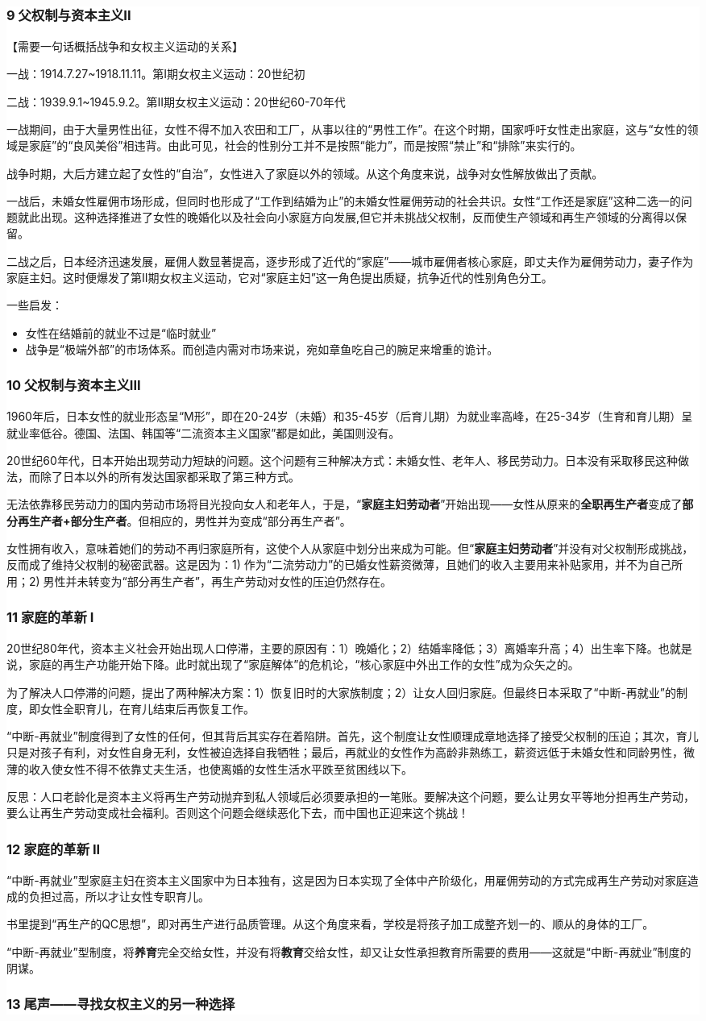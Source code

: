 ### 9 父权制与资本主义II

【需要一句话概括战争和女权主义运动的关系】

一战：1914.7.27~1918.11.11。第I期女权主义运动：20世纪初

二战：1939.9.1~1945.9.2。第II期女权主义运动：20世纪60-70年代

一战期间，由于大量男性出征，女性不得不加入农田和工厂，从事以往的“男性工作”。在这个时期，国家呼吁女性走出家庭，这与“女性的领域是家庭”的“良风美俗”相违背。由此可见，社会的性别分工并不是按照“能力”，而是按照“禁止”和“排除”来实行的。

战争时期，大后方建立起了女性的“自治”，女性进入了家庭以外的领域。从这个角度来说，战争对女性解放做出了贡献。

一战后，未婚女性雇佣市场形成，但同时也形成了“工作到结婚为止”的未婚女性雇佣劳动的社会共识。女性“工作还是家庭”这种二选一的问题就此出现。这种选择推进了女性的晚婚化以及社会向小家庭方向发展,但它并未挑战父权制，反而使生产领域和再生产领域的分离得以保留。

二战之后，日本经济迅速发展，雇佣人数显著提高，逐步形成了近代的“家庭”——城市雇佣者核心家庭，即丈夫作为雇佣劳动力，妻子作为家庭主妇。这时便爆发了第II期女权主义运动，它对“家庭主妇”这一角色提出质疑，抗争近代的性别角色分工。

一些启发：

- 女性在结婚前的就业不过是“临时就业”
- 战争是“极端外部”的市场体系。而创造内需对市场来说，宛如章鱼吃自己的腕足来增重的诡计。

### 10 父权制与资本主义III

1960年后，日本女性的就业形态呈“M形”，即在20-24岁（未婚）和35-45岁（后育儿期）为就业率高峰，在25-34岁（生育和育儿期）呈就业率低谷。德国、法国、韩国等“二流资本主义国家”都是如此，美国则没有。

20世纪60年代，日本开始出现劳动力短缺的问题。这个问题有三种解决方式：未婚女性、老年人、移民劳动力。日本没有采取移民这种做法，而除了日本以外的所有发达国家都采取了第三种方式。

无法依靠移民劳动力的国内劳动市场将目光投向女人和老年人，于是，“**家庭主妇劳动者**”开始出现——女性从原来的**全职再生产者**变成了**部分再生产者+部分生产者**。但相应的，男性并为变成“部分再生产者”。

女性拥有收入，意味着她们的劳动不再归家庭所有，这使个人从家庭中划分出来成为可能。但“**家庭主妇劳动者**”并没有对父权制形成挑战，反而成了维持父权制的秘密武器。这是因为：1) 作为“二流劳动力”的已婚女性薪资微薄，且她们的收入主要用来补贴家用，并不为自己所用；2) 男性并未转变为“部分再生产者”，再生产劳动对女性的压迫仍然存在。

### 11 家庭的革新 I

20世纪80年代，资本主义社会开始出现人口停滞，主要的原因有：1）晚婚化；2）结婚率降低；3）离婚率升高；4）出生率下降。也就是说，家庭的再生产功能开始下降。此时就出现了“家庭解体”的危机论，“核心家庭中外出工作的女性”成为众矢之的。

为了解决人口停滞的问题，提出了两种解决方案：1）恢复旧时的大家族制度；2）让女人回归家庭。但最终日本采取了“中断-再就业”的制度，即女性全职育儿，在育儿结束后再恢复工作。

“中断-再就业”制度得到了女性的任何，但其背后其实存在着陷阱。首先，这个制度让女性顺理成章地选择了接受父权制的压迫；其次，育儿只是对孩子有利，对女性自身无利，女性被迫选择自我牺牲；最后，再就业的女性作为高龄非熟练工，薪资远低于未婚女性和同龄男性，微薄的收入使女性不得不依靠丈夫生活，也使离婚的女性生活水平跌至贫困线以下。

反思：人口老龄化是资本主义将再生产劳动抛弃到私人领域后必须要承担的一笔账。要解决这个问题，要么让男女平等地分担再生产劳动，要么让再生产劳动变成社会福利。否则这个问题会继续恶化下去，而中国也正迎来这个挑战！

### 12 家庭的革新 II

“中断-再就业”型家庭主妇在资本主义国家中为日本独有，这是因为日本实现了全体中产阶级化，用雇佣劳动的方式完成再生产劳动对家庭造成的负担过高，所以才让女性专职育儿。

书里提到“再生产的QC思想”，即对再生产进行品质管理。从这个角度来看，学校是将孩子加工成整齐划一的、顺从的身体的工厂。

“中断-再就业”型制度，将**养育**完全交给女性，并没有将**教育**交给女性，却又让女性承担教育所需要的费用——这就是“中断-再就业”制度的阴谋。

### 13 尾声——寻找女权主义的另一种选择
